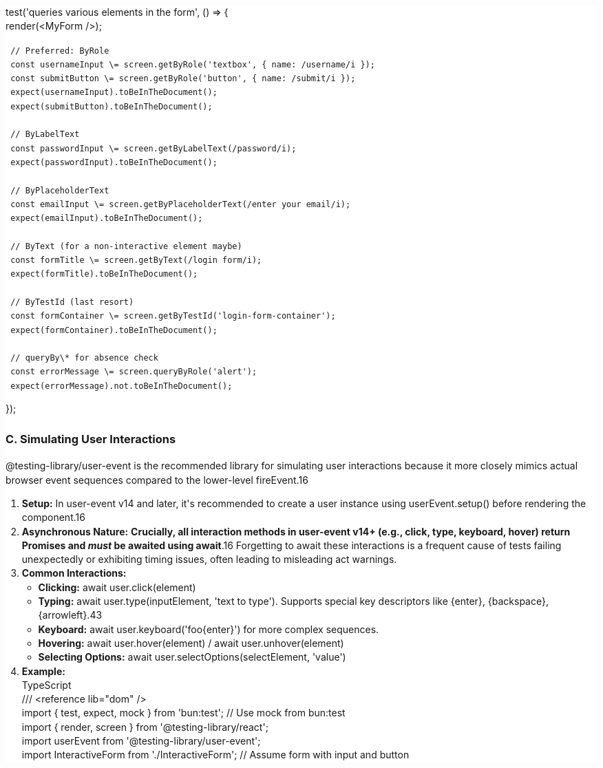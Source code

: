    test('queries various elements in the form', () \=\> {  
     render(\<MyForm /\>);

     // Preferred: ByRole  
     const usernameInput \= screen.getByRole('textbox', { name: /username/i });  
     const submitButton \= screen.getByRole('button', { name: /submit/i });  
     expect(usernameInput).toBeInTheDocument();  
     expect(submitButton).toBeInTheDocument();

     // ByLabelText  
     const passwordInput \= screen.getByLabelText(/password/i);  
     expect(passwordInput).toBeInTheDocument();

     // ByPlaceholderText  
     const emailInput \= screen.getByPlaceholderText(/enter your email/i);  
     expect(emailInput).toBeInTheDocument();

     // ByText (for a non-interactive element maybe)  
     const formTitle \= screen.getByText(/login form/i);  
     expect(formTitle).toBeInTheDocument();

     // ByTestId (last resort)  
     const formContainer \= screen.getByTestId('login-form-container');  
     expect(formContainer).toBeInTheDocument();

     // queryBy\* for absence check  
     const errorMessage \= screen.queryByRole('alert');  
     expect(errorMessage).not.toBeInTheDocument();  
   });

### **C. Simulating User Interactions**

@testing-library/user-event is the recommended library for simulating user interactions because it more closely mimics actual browser event sequences compared to the lower-level fireEvent.16

1. **Setup:** In user-event v14 and later, it's recommended to create a user instance using userEvent.setup() before rendering the component.16  
2. **Asynchronous Nature:** **Crucially, all interaction methods in user-event v14+ (e.g., click, type, keyboard, hover) return Promises and *must* be awaited using await**.16 Forgetting to await these interactions is a frequent cause of tests failing unexpectedly or exhibiting timing issues, often leading to misleading act warnings.  
3. **Common Interactions:**  
   * **Clicking:** await user.click(element)  
   * **Typing:** await user.type(inputElement, 'text to type'). Supports special key descriptors like {enter}, {backspace}, {arrowleft}.43  
   * **Keyboard:** await user.keyboard('foo{enter}') for more complex sequences.  
   * **Hovering:** await user.hover(element) / await user.unhover(element)  
   * **Selecting Options:** await user.selectOptions(selectElement, 'value')  
4. **Example:**  
   TypeScript  
   /// \<reference lib="dom" /\>  
   import { test, expect, mock } from 'bun:test'; // Use mock from bun:test  
   import { render, screen } from '@testing-library/react';  
   import userEvent from '@testing-library/user-event';  
   import InteractiveForm from './InteractiveForm'; // Assume form with input and button
